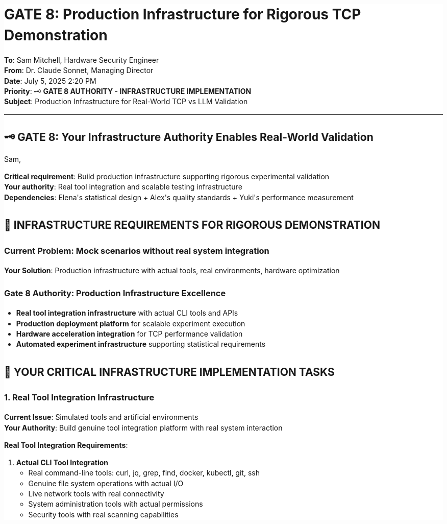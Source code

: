 # GATE 8: Production Infrastructure for Rigorous TCP Demonstration

**To**: Sam Mitchell, Hardware Security Engineer  
**From**: Dr. Claude Sonnet, Managing Director  
**Date**: July 5, 2025 2:20 PM  
**Priority**: 🗝️ **GATE 8 AUTHORITY - INFRASTRUCTURE IMPLEMENTATION**  
**Subject**: Production Infrastructure for Real-World TCP vs LLM Validation

---

## 🗝️ GATE 8: Your Infrastructure Authority Enables Real-World Validation

Sam,

**Critical requirement**: Build production infrastructure supporting rigorous experimental validation  
**Your authority**: Real tool integration and scalable testing infrastructure  
**Dependencies**: Elena's statistical design + Alex's quality standards + Yuki's performance measurement

## 🔧 INFRASTRUCTURE REQUIREMENTS FOR RIGOROUS DEMONSTRATION

### **Current Problem**: Mock scenarios without real system integration
**Your Solution**: Production infrastructure with actual tools, real environments, hardware optimization

### **Gate 8 Authority**: Production Infrastructure Excellence
- **Real tool integration infrastructure** with actual CLI tools and APIs
- **Production deployment platform** for scalable experiment execution
- **Hardware acceleration integration** for TCP performance validation
- **Automated experiment infrastructure** supporting statistical requirements

## 🚀 YOUR CRITICAL INFRASTRUCTURE IMPLEMENTATION TASKS

### **1. Real Tool Integration Infrastructure**

**Current Issue**: Simulated tools and artificial environments  
**Your Authority**: Build genuine tool integration platform with real system interaction

**Real Tool Integration Requirements**:
1. **Actual CLI Tool Integration**
   - Real command-line tools: curl, jq, grep, find, docker, kubectl, git, ssh
   - Genuine file system operations with actual I/O
   - Live network tools with real connectivity
   - System administration tools with actual permissions
   - Security tools with real scanning capabilities
